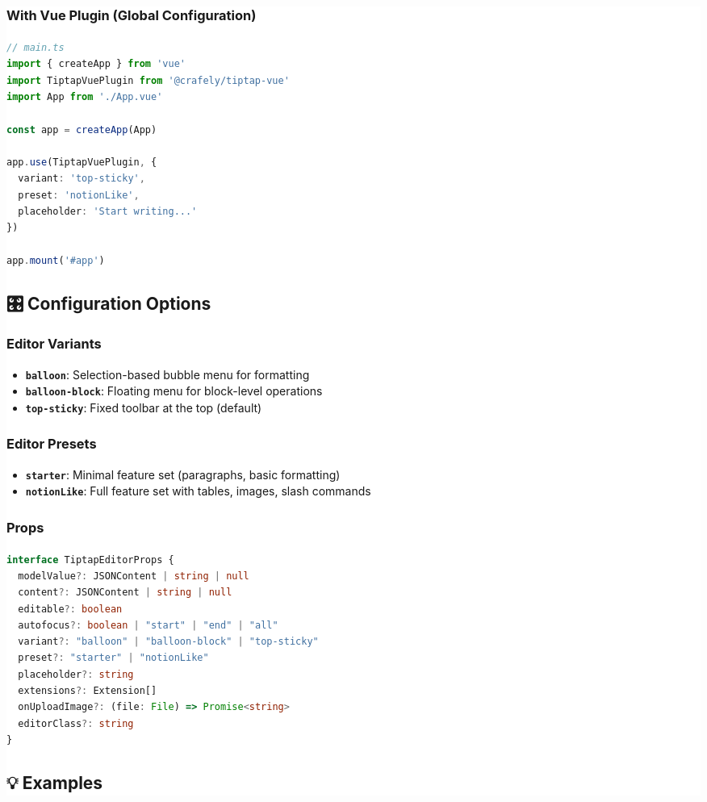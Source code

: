 ### With Vue Plugin (Global Configuration)

```ts
// main.ts
import { createApp } from 'vue'
import TiptapVuePlugin from '@crafely/tiptap-vue'
import App from './App.vue'

const app = createApp(App)

app.use(TiptapVuePlugin, {
  variant: 'top-sticky',
  preset: 'notionLike',
  placeholder: 'Start writing...'
})

app.mount('#app')
```

## 🎛️ Configuration Options

### Editor Variants

- **`balloon`**: Selection-based bubble menu for formatting
- **`balloon-block`**: Floating menu for block-level operations
- **`top-sticky`**: Fixed toolbar at the top (default)

### Editor Presets

- **`starter`**: Minimal feature set (paragraphs, basic formatting)
- **`notionLike`**: Full feature set with tables, images, slash commands

### Props

```ts
interface TiptapEditorProps {
  modelValue?: JSONContent | string | null
  content?: JSONContent | string | null
  editable?: boolean
  autofocus?: boolean | "start" | "end" | "all"
  variant?: "balloon" | "balloon-block" | "top-sticky"
  preset?: "starter" | "notionLike"
  placeholder?: string
  extensions?: Extension[]
  onUploadImage?: (file: File) => Promise<string>
  editorClass?: string
}
```

## 💡 Examples
